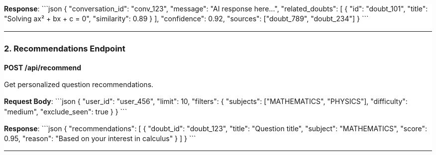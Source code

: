 **Response**:
\`\`\`json
{
  "conversation_id": "conv_123",
  "message": "AI response here...",
  "related_doubts": [
    {
      "id": "doubt_101",
      "title": "Solving ax² + bx + c = 0",
      "similarity": 0.89
    }
  ],
  "confidence": 0.92,
  "sources": ["doubt_789", "doubt_234"]
}
\`\`\`

---

### 2. Recommendations Endpoint

**POST /api/recommend**

Get personalized question recommendations.

**Request Body**:
\`\`\`json
{
  "user_id": "user_456",
  "limit": 10,
  "filters": {
    "subjects": ["MATHEMATICS", "PHYSICS"],
    "difficulty": "medium",
    "exclude_seen": true
  }
}
\`\`\`

**Response**:
\`\`\`json
{
  "recommendations": [
    {
      "doubt_id": "doubt_123",
      "title": "Question title",
      "subject": "MATHEMATICS",
      "score": 0.95,
      "reason": "Based on your interest in calculus"
    }
  ]
}
\`\`\`

---